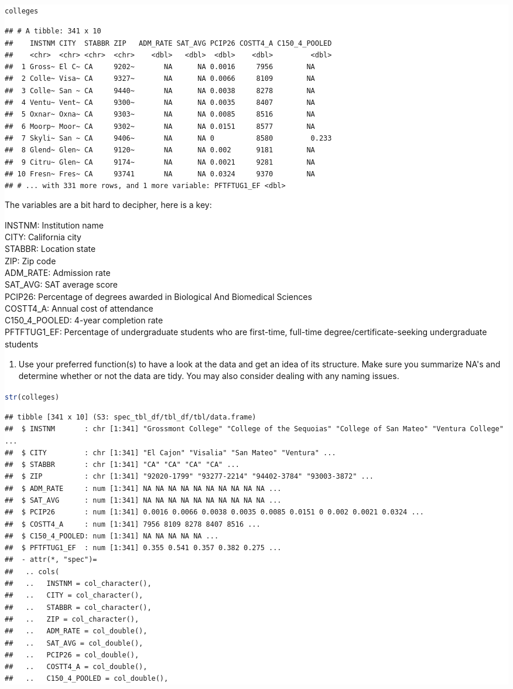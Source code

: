 ```r
colleges
```

```
## # A tibble: 341 x 10
##    INSTNM CITY  STABBR ZIP   ADM_RATE SAT_AVG PCIP26 COSTT4_A C150_4_POOLED
##    <chr>  <chr> <chr>  <chr>    <dbl>   <dbl>  <dbl>    <dbl>         <dbl>
##  1 Gross~ El C~ CA     9202~       NA      NA 0.0016     7956        NA    
##  2 Colle~ Visa~ CA     9327~       NA      NA 0.0066     8109        NA    
##  3 Colle~ San ~ CA     9440~       NA      NA 0.0038     8278        NA    
##  4 Ventu~ Vent~ CA     9300~       NA      NA 0.0035     8407        NA    
##  5 Oxnar~ Oxna~ CA     9303~       NA      NA 0.0085     8516        NA    
##  6 Moorp~ Moor~ CA     9302~       NA      NA 0.0151     8577        NA    
##  7 Skyli~ San ~ CA     9406~       NA      NA 0          8580         0.233
##  8 Glend~ Glen~ CA     9120~       NA      NA 0.002      9181        NA    
##  9 Citru~ Glen~ CA     9174~       NA      NA 0.0021     9281        NA    
## 10 Fresn~ Fres~ CA     93741       NA      NA 0.0324     9370        NA    
## # ... with 331 more rows, and 1 more variable: PFTFTUG1_EF <dbl>
```

The variables are a bit hard to decipher, here is a key:  

INSTNM: Institution name  
CITY: California city  
STABBR: Location state  
ZIP: Zip code  
ADM_RATE: Admission rate  
SAT_AVG: SAT average score  
PCIP26: Percentage of degrees awarded in Biological And Biomedical Sciences  
COSTT4_A: Annual cost of attendance  
C150_4_POOLED: 4-year completion rate  
PFTFTUG1_EF: Percentage of undergraduate students who are first-time, full-time degree/certificate-seeking undergraduate students  

1. Use your preferred function(s) to have a look at the data and get an idea of its structure. Make sure you summarize NA's and determine whether or not the data are tidy. You may also consider dealing with any naming issues.

```r
str(colleges)
```

```
## tibble [341 x 10] (S3: spec_tbl_df/tbl_df/tbl/data.frame)
##  $ INSTNM       : chr [1:341] "Grossmont College" "College of the Sequoias" "College of San Mateo" "Ventura College" ...
##  $ CITY         : chr [1:341] "El Cajon" "Visalia" "San Mateo" "Ventura" ...
##  $ STABBR       : chr [1:341] "CA" "CA" "CA" "CA" ...
##  $ ZIP          : chr [1:341] "92020-1799" "93277-2214" "94402-3784" "93003-3872" ...
##  $ ADM_RATE     : num [1:341] NA NA NA NA NA NA NA NA NA NA ...
##  $ SAT_AVG      : num [1:341] NA NA NA NA NA NA NA NA NA NA ...
##  $ PCIP26       : num [1:341] 0.0016 0.0066 0.0038 0.0035 0.0085 0.0151 0 0.002 0.0021 0.0324 ...
##  $ COSTT4_A     : num [1:341] 7956 8109 8278 8407 8516 ...
##  $ C150_4_POOLED: num [1:341] NA NA NA NA NA ...
##  $ PFTFTUG1_EF  : num [1:341] 0.355 0.541 0.357 0.382 0.275 ...
##  - attr(*, "spec")=
##   .. cols(
##   ..   INSTNM = col_character(),
##   ..   CITY = col_character(),
##   ..   STABBR = col_character(),
##   ..   ZIP = col_character(),
##   ..   ADM_RATE = col_double(),
##   ..   SAT_AVG = col_double(),
##   ..   PCIP26 = col_double(),
##   ..   COSTT4_A = col_double(),
##   ..   C150_4_POOLED = col_double(),
```